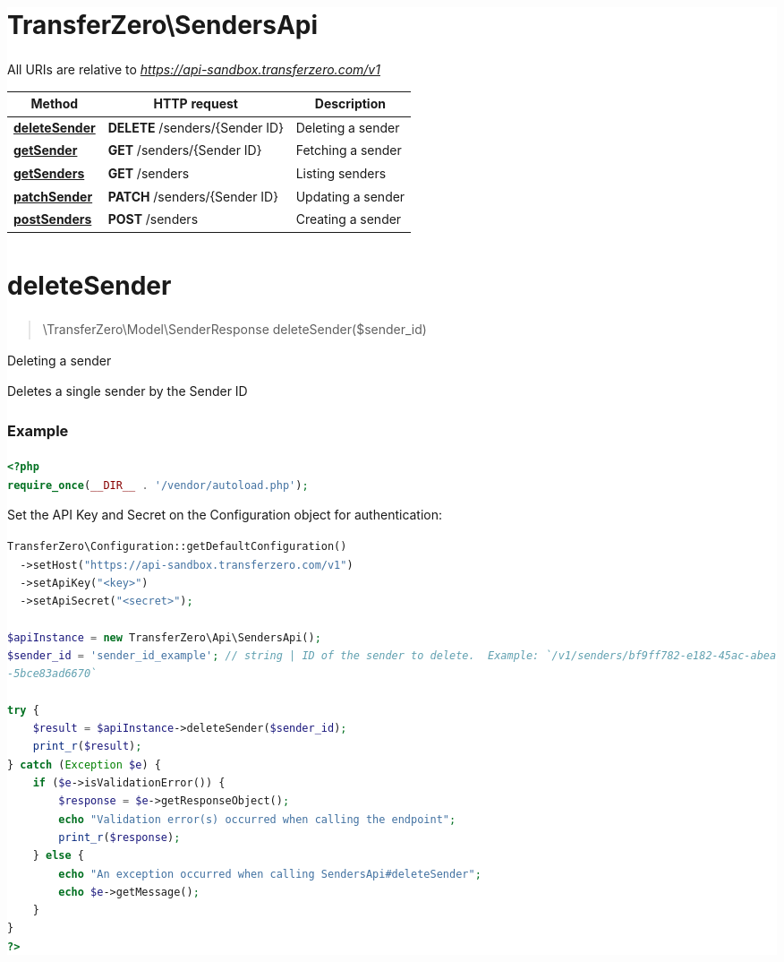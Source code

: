 # TransferZero\SendersApi

All URIs are relative to *https://api-sandbox.transferzero.com/v1*

Method | HTTP request | Description
------------- | ------------- | -------------
[**deleteSender**](SendersApi.md#deleteSender) | **DELETE** /senders/{Sender ID} | Deleting a sender
[**getSender**](SendersApi.md#getSender) | **GET** /senders/{Sender ID} | Fetching a sender
[**getSenders**](SendersApi.md#getSenders) | **GET** /senders | Listing senders
[**patchSender**](SendersApi.md#patchSender) | **PATCH** /senders/{Sender ID} | Updating a sender
[**postSenders**](SendersApi.md#postSenders) | **POST** /senders | Creating a sender


# **deleteSender**
> \TransferZero\Model\SenderResponse deleteSender($sender_id)

Deleting a sender

Deletes a single sender by the Sender ID

### Example
```php
<?php
require_once(__DIR__ . '/vendor/autoload.php');
```

Set the API Key and Secret on the Configuration object for authentication:
```php
TransferZero\Configuration::getDefaultConfiguration()
  ->setHost("https://api-sandbox.transferzero.com/v1")
  ->setApiKey("<key>")
  ->setApiSecret("<secret>");

$apiInstance = new TransferZero\Api\SendersApi();
$sender_id = 'sender_id_example'; // string | ID of the sender to delete.  Example: `/v1/senders/bf9ff782-e182-45ac-abea-5bce83ad6670`

try {
    $result = $apiInstance->deleteSender($sender_id);
    print_r($result);
} catch (Exception $e) {
    if ($e->isValidationError()) {
        $response = $e->getResponseObject();
        echo "Validation error(s) occurred when calling the endpoint";
        print_r($response);
    } else {
        echo "An exception occurred when calling SendersApi#deleteSender";
        echo $e->getMessage();
    }
}
?>
```
